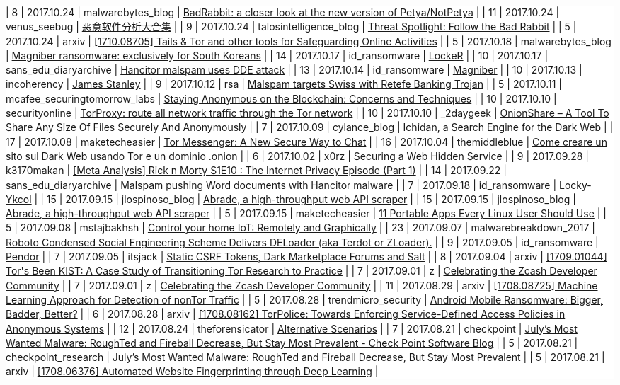 | 8 | 2017.10.24 | malwarebytes_blog | [BadRabbit: a closer look at the new version of Petya/NotPetya](https://blog.malwarebytes.com/threat-analysis/2017/10/badrabbit-closer-look-new-version-petyanotpetya/) |
| 11 | 2017.10.24 | venus_seebug | [恶意软件分析大合集](https://paper.seebug.org/421/) |
| 9 | 2017.10.24 | talosintelligence_blog | [Threat Spotlight: Follow the Bad Rabbit](https://blog.talosintelligence.com/2017/10/bad-rabbit.html) |
| 5 | 2017.10.24 | arxiv | [[1710.08705] Tails & Tor and other tools for Safeguarding Online Activities](https://arxiv.org/abs/1710.08705) |
| 5 | 2017.10.18 | malwarebytes_blog | [Magniber ransomware: exclusively for South Koreans](https://blog.malwarebytes.com/threat-analysis/2017/10/magniber-ransomware-exclusively-for-south-koreans/) |
| 14 | 2017.10.17 | id_ransomware | [LockeR](http://id-ransomware.blogspot.com/2017/10/locker-ransomware.html) |
| 10 | 2017.10.17 | sans_edu_diaryarchive | [Hancitor malspam uses DDE attack](https://isc.sans.edu/forums/diary/Hancitor+malspam+uses+DDE+attack/22936/) |
| 13 | 2017.10.14 | id_ransomware | [Magniber](http://id-ransomware.blogspot.com/2017/10/my-decryptor-ransomware.html) |
| 10 | 2017.10.13 | incoherency | [James Stanley](https://incoherency.co.uk/blog/stories/hidden-service-phishing.html) |
| 9 | 2017.10.12 | rsa | [Malspam targets Swiss with Retefe Banking Trojan](https://community.rsa.com/community/products/netwitness/blog/2017/10/12/malspam-targets-swiss-with-retefe-banking-trojan) |
| 5 | 2017.10.11 | mcafee_securingtomorrow_labs | [Staying Anonymous on the Blockchain: Concerns and Techniques](https://securingtomorrow.mcafee.com/mcafee-labs/staying-anonymous-on-the-blockchain-concerns-and-techniques/) |
| 10 | 2017.10.10 | securityonline | [TorProxy: route all network traffic through the Tor network](https://securityonline.info/torproxy-route-network-traffic-tor-network/) |
| 10 | 2017.10.10 | _2daygeek | [OnionShare – A Tool To Share Any Size Of Files Securely And Anonymously](https://www.2daygeek.com/onionshare-secure-way-to-share-files-sharing-tool-linux/) |
| 7 | 2017.10.09 | cylance_blog | [Ichidan, a Search Engine for the Dark Web](https://www.cylance.com/en_us/blog/ichidan-a-search-engine-for-the-dark-web.html) |
| 17 | 2017.10.08 | maketecheasier | [Tor Messenger: A New Secure Way to Chat](https://www.maketecheasier.com/tor-messenger-secure-chat/) |
| 16 | 2017.10.04 | themiddleblue | [Come creare un sito sul Dark Web usando Tor e un dominio .onion](https://medium.com/p/528de77b3681) |
| 6 | 2017.10.02 | x0rz | [Securing a Web Hidden Service](https://medium.com/p/89d935ba1c1d) |
| 9 | 2017.09.28 | k3170makan | [[Meta Analysis] Rick n Morty S1E10 : The Internet Privacy Episode (Part 1)](http://blog.k3170makan.com/2017/09/meta-analysis-rick-n-morty-s1e10.html) |
| 14 | 2017.09.22 | sans_edu_diaryarchive | [Malspam pushing Word documents with Hancitor malware](https://isc.sans.edu/forums/diary/Malspam+pushing+Word+documents+with+Hancitor+malware/22858/) |
| 7 | 2017.09.18 | id_ransomware | [Locky-Ykcol](http://id-ransomware.blogspot.com/2017/09/ykcol-locky-ransomware.html) |
| 15 | 2017.09.15 | jlospinoso_blog | [Abrade, a high-throughput web API scraper](https://lospi.net/cpp/developing/software/2017/09/15/abrade-web-scraper.html) |
| 15 | 2017.09.15 | jlospinoso_blog | [Abrade, a high-throughput web API scraper](https://jlospinoso.github.io/cpp/developing/software/2017/09/15/abrade-web-scraper.html) |
| 5 | 2017.09.15 | maketecheasier | [11 Portable Apps Every Linux User Should Use](https://www.maketecheasier.com/portable-apps-for-linux/) |
| 5 | 2017.09.08 | mstajbakhsh | [Control your home IoT: Remotely and Graphically](https://mstajbakhsh.ir/control-your-home-iot-remotely-and-graphically/) |
| 23 | 2017.09.07 | malwarebreakdown_2017 | [Roboto Condensed Social Engineering Scheme Delivers DELoader (aka Terdot or ZLoader).](https://malwarebreakdown.com/2017/09/07/roboto-condensed-social-engineering-scheme-delivers-terdot-zloader-deloader-zeus/) |
| 9 | 2017.09.05 | id_ransomware | [Pendor](http://id-ransomware.blogspot.com/2017/09/pendor-ransomware.html) |
| 7 | 2017.09.05 | itsjack | [Static CSRF Tokens, Dark Marketplace Forums and Salt](https://itsjack.cc/blog/2017/09/static-csrf-tokens-dark-marketplace-forums-and-salt/) |
| 8 | 2017.09.04 | arxiv | [[1709.01044] Tor's Been KIST: A Case Study of Transitioning Tor Research to Practice](https://arxiv.org/abs/1709.01044) |
| 7 | 2017.09.01 | z | [Celebrating the Zcash Developer Community](https://z.cash/blog/community-projects.html) |
| 7 | 2017.09.01 | z | [Celebrating the Zcash Developer Community](https://blog.z.cash/community-projects/) |
| 11 | 2017.08.29 | arxiv | [[1708.08725] Machine Learning Approach for Detection of nonTor Traffic](https://arxiv.org/abs/1708.08725) |
| 5 | 2017.08.28 | trendmicro_security | [Android Mobile Ransomware: Bigger, Badder, Better?](https://blog.trendmicro.com/trendlabs-security-intelligence/android-mobile-ransomware-evolution/) |
| 6 | 2017.08.28 | arxiv | [[1708.08162] TorPolice: Towards Enforcing Service-Defined Access Policies in Anonymous Systems](https://arxiv.org/abs/1708.08162) |
| 12 | 2017.08.24 | theforensicator | [Alternative Scenarios](https://theforensicator.wordpress.com/2017/08/24/alternative-scenarios/) |
| 7 | 2017.08.21 | checkpoint | [July’s Most Wanted Malware: RoughTed and Fireball Decrease, But Stay Most Prevalent - Check Point Software Blog](https://blog.checkpoint.com/2017/08/21/julys-wanted-malware-roughted-fireball-decrease-stay-prevalent/) |
| 5 | 2017.08.21 | checkpoint_research | [July’s Most Wanted Malware: RoughTed and Fireball Decrease, But Stay Most Prevalent](https://research.checkpoint.com/julys-most-wanted-malware-roughted-and-fireball-decrease-but-stay-most-prevalent/) |
| 5 | 2017.08.21 | arxiv | [[1708.06376] Automated Website Fingerprinting through Deep Learning](https://arxiv.org/abs/1708.06376) |